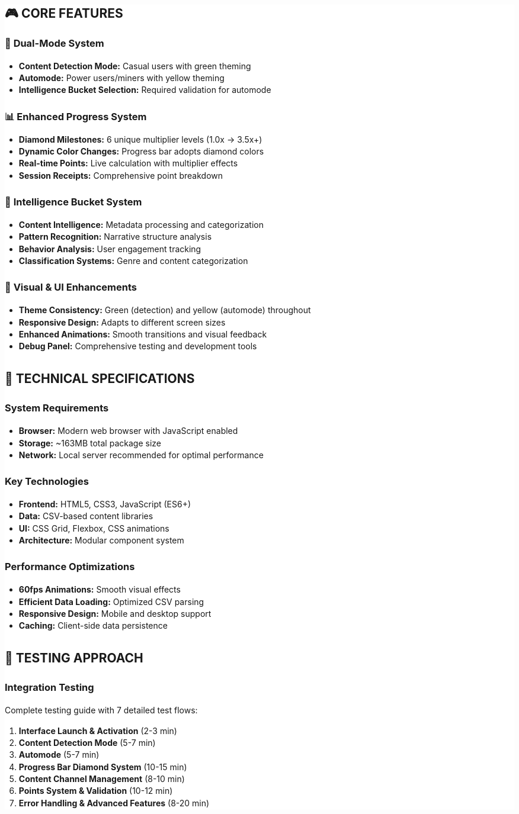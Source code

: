 ## 🎮 CORE FEATURES

### 🎯 **Dual-Mode System**
- **Content Detection Mode:** Casual users with green theming
- **Automode:** Power users/miners with yellow theming
- **Intelligence Bucket Selection:** Required validation for automode

### 📊 **Enhanced Progress System**
- **Diamond Milestones:** 6 unique multiplier levels (1.0x → 3.5x+)
- **Dynamic Color Changes:** Progress bar adopts diamond colors
- **Real-time Points:** Live calculation with multiplier effects
- **Session Receipts:** Comprehensive point breakdown

### 🧠 **Intelligence Bucket System**
- **Content Intelligence:** Metadata processing and categorization
- **Pattern Recognition:** Narrative structure analysis
- **Behavior Analysis:** User engagement tracking
- **Classification Systems:** Genre and content categorization

### 🎨 **Visual & UI Enhancements**
- **Theme Consistency:** Green (detection) and yellow (automode) throughout
- **Responsive Design:** Adapts to different screen sizes
- **Enhanced Animations:** Smooth transitions and visual feedback
- **Debug Panel:** Comprehensive testing and development tools

## 🔧 TECHNICAL SPECIFICATIONS

### **System Requirements**
- **Browser:** Modern web browser with JavaScript enabled
- **Storage:** ~163MB total package size
- **Network:** Local server recommended for optimal performance

### **Key Technologies**
- **Frontend:** HTML5, CSS3, JavaScript (ES6+)
- **Data:** CSV-based content libraries
- **UI:** CSS Grid, Flexbox, CSS animations
- **Architecture:** Modular component system

### **Performance Optimizations**
- **60fps Animations:** Smooth visual effects
- **Efficient Data Loading:** Optimized CSV parsing
- **Responsive Design:** Mobile and desktop support
- **Caching:** Client-side data persistence

## 🧪 TESTING APPROACH

### **Integration Testing**
Complete testing guide with 7 detailed test flows:
1. **Interface Launch & Activation** (2-3 min)
2. **Content Detection Mode** (5-7 min)
3. **Automode** (5-7 min)
4. **Progress Bar Diamond System** (10-15 min)
5. **Content Channel Management** (8-10 min)
6. **Points System & Validation** (10-12 min)
7. **Error Handling & Advanced Features** (8-20 min)
